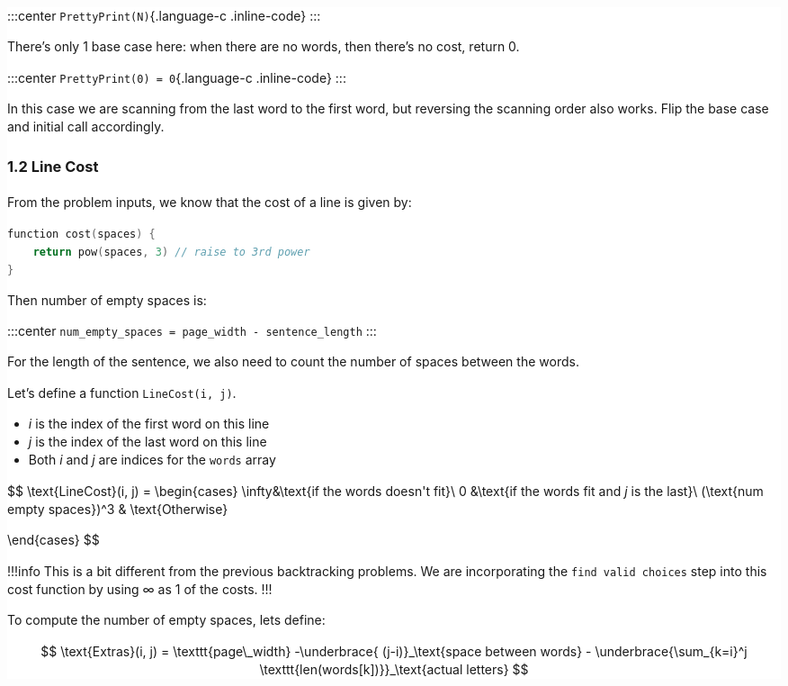 :::center
`PrettyPrint(N)`{.language-c .inline-code}
:::

There’s only 1 base case here: when there are no words, then there’s no cost, return 0.

:::center
`PrettyPrint(0) = 0`{.language-c .inline-code}
:::

In this case we are scanning from the last word to the first word, but reversing the scanning order also works. Flip the base case and initial call accordingly.

### 1.2 Line Cost

From the problem inputs, we know that the cost of a line is given by:

```c
function cost(spaces) {
    return pow(spaces, 3) // raise to 3rd power
}
```

Then number of empty spaces is:

:::center
`num_empty_spaces = page_width - sentence_length`
:::

For the length of the sentence, we also need to count the number of spaces between the words.

Let’s define a function `LineCost(i, j)`.

- $i$ is the index of the first word on this line
- $j$ is the index of the last word on this line
- Both $i$ and $j$ are indices for the $\texttt{words}$ array

$$
\text{LineCost}(i, j) = \begin{cases}
\infty&\text{if the words doesn't fit}\\
0 &\text{if the words fit and $j$ is the last}\\
(\text{num empty spaces})^3 & \text{Otherwise}

\end{cases}
$$

!!!info
This is a bit different from the previous backtracking problems. We are incorporating the `find valid choices` step into this cost function by using $\infty$ as 1 of the costs.
!!!

To compute the number of empty spaces, lets define:

$$
\text{Extras}(i, j) =  \texttt{page\_width} -\underbrace{ (j-i)}_\text{space between words} - \underbrace{\sum_{k=i}^j \texttt{len(words[k])}}_\text{actual letters}
$$
